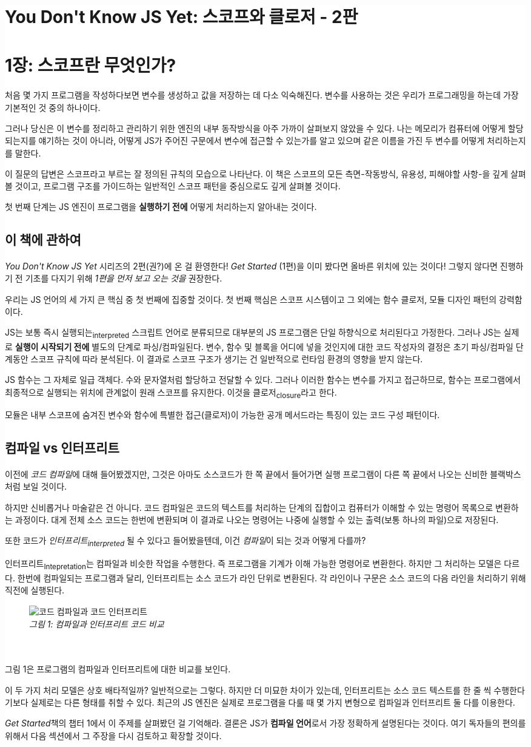# You Don't Know JS Yet: 스코프와 클로저 - 2판
# 1장: 스코프란 무엇인가?

처음 몇 가지 프로그램을 작성하다보면 변수를 생성하고 값을 저장하는 데 다소 익숙해진다. 변수를 사용하는 것은 우리가 프로그래밍을 하는데 가장 기본적인 것 중의 하나이다.

그러나 당신은 이 변수를 정리하고 관리하기 위한 엔진의 내부 동작방식을 아주 가까이 살펴보지 않았을 수 있다. 나는 메모리가 컴퓨터에 어떻게 할당되는지를 얘기하는 것이 아니라, 어떻게 JS가 주어진 구문에서 변수에 접근할 수 있는가를 알고 있으며 같은 이름을 가진 두 변수를 어떻게 처리하는지를 말한다.

이 질문의 답변은 스코프라고 부르는 잘 정의된 규칙의 모습으로 나타난다. 이 책은 스코프의 모든 측면-작동방식, 유용성, 피해야할 사항-을 깊게 살펴볼 것이고, 프로그램 구조를 가이드하는 일반적인 스코프 패턴을 중심으로도 깊게 살펴볼 것이다.

첫 번째 단계는 JS 엔진이 프로그램을 **실행하기 전에** 어떻게 처리하는지 알아내는 것이다.

## 이 책에 관하여

*You Don't Know JS Yet* ​​시리즈의 2편(권?)에 온 걸 환영한다! *Get Started* (1편)을 이미 봤다면 올바른 위치에 있는 것이다! 그렇지 않다면 진행하기 전 기초를 다지기 위해 *1편을 먼저 보고 오는 것을* 권장한다.

우리는 JS 언어의 세 가지 큰 핵심 중 첫 번째에 집중할 것이다. 첫 번째 핵심은 스코프 시스템이고 그 외에는 함수 클로저, 모듈 디자인 패턴의 강력함이다.

JS는 보통 즉시 실행되는<sub>interpreted</sub> 스크립트 언어로 분류되므로 대부분의 JS 프로그램은 단일 하향식으로 처리된다고 가정한다. 그러나 JS는 실제로 **실행이 시작되기 전에** 별도의 단계로 파싱/컴파일된다. 변수, 함수 및 블록을 어디에 넣을 것인지에 대한 코드 작성자의 결정은 초기 파싱/컴파일 단계동안 스코프 규칙에 따라 분석된다. 이 결과로 스코프 구조가 생기는 건 일반적으로 런타임 환경의 영향을 받지 않는다.

JS 함수는 그 자체로 일급 객체다. 수와 문자열처럼 할당하고 전달할 수 있다. 그러나 이러한 함수는 변수를 가지고 접근하므로, 함수는 프로그램에서 최종적으로 실행되는 위치에 관계없이 원래 스코프를 유지한다. 이것을 클로저<sub>closure</sub>라고 한다.

모듈은 내부 스코프에 숨겨진 변수와 함수에 특별한 접근(클로저)이 가능한 공개 메서드라는 특징이 있는 코드 구성 패턴이다.

## 컴파일 vs 인터프리트

이전에 *코드 컴파일*에 대해 들어봤겠지만, 그것은 아마도 소스코드가 한 쪽 끝에서 들어가면 실행 프로그램이 다른 쪽 끝에서 나오는 신비한 블랙박스처럼 보일 것이다.

하지만 신비롭거나 마술같은 건 아니다. 코드 컴파일은 코드의 텍스트를 처리하는 단계의 집합이고 컴퓨터가 이해할 수 있는 명령어 목록으로 변환하는 과정이다. 대게 전체 소스 코드는 한번에 변환되며 이 결과로 나오는 명령어는 나중에 실행할 수 있는 출력(보통 하나의 파일)으로 저장된다.

또한 코드가 *인터프리트<sub>interpreted</sub>* 될 수 있다고 들어봤을텐데, 이건 *컴파일*이 되는 것과 어떻게 다를까?

인터프리트<sub>Intepretation</sub>는 컴파일과 비슷한 작업을 수행한다. 즉 프로그램을 기계가 이해 가능한 명령어로 변환한다. 하지만 그 처리하는 모델은 다르다. 한번에 컴파일되는 프로그램과 달리, 인터프리트는 소스 코드가 라인 단위로 변환된다. 각 라인이나 구문은 소스 코드의 다음 라인을 처리하기 위해 직전에 실행된다.

<figure>
    <img src="images/fig1.png" width="650" alt="코드 컴파일과 코드 인터프리트" align="center">
    <figcaption><em>그림 1: 컴파일과 인터프리트 코드 비교</em></figcaption>
    <br><br>
</figure>

그림 1은 프로그램의 컴파일과 인터프리트에 대한 비교를 보인다.

이 두 가지 처리 모델은 상호 배타적일까? 일반적으로는 그렇다. 하지만 더 미묘한 차이가 있는데, 인터프리트는 소스 코드 텍스트를 한 줄 씩 수행한다기보다 실제로는 다른 형태를 취할 수 있다. 최근의 JS 엔진은 실제로 프로그램을 다룰 때 몇 가지 변형으로 컴파일과 인터프리트 둘 다를 이용한다.

*Get Started*책의 챕터 1에서 이 주제를 살펴봤던 걸 기억해라. 결론은 JS가 **컴파일 언어**로서 가장 정확하게 설명된다는 것이다. 여기 독자들의 편의를 위해서 다음 섹션에서 그 주장을 다시 검토하고 확장할 것이다.
